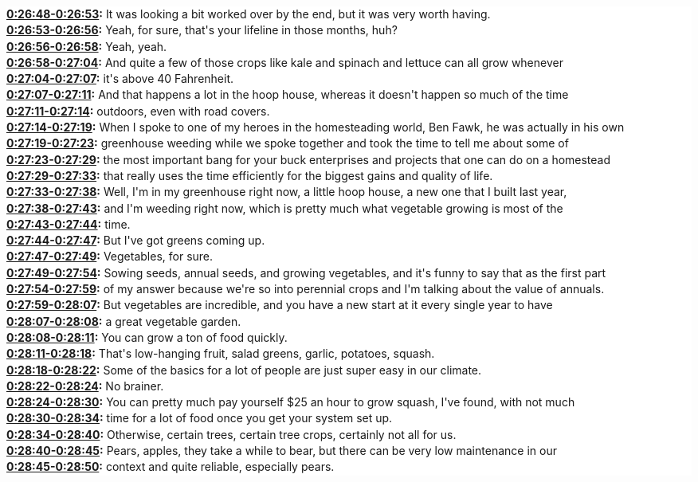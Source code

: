**[0:26:48-0:26:53](https://regenerativeskills.com/a-guide-to-resilient-living-wherever-you-are/#t=0:26:48):**  It was looking a bit worked over by the end, but it was very worth having.  
**[0:26:53-0:26:56](https://regenerativeskills.com/a-guide-to-resilient-living-wherever-you-are/#t=0:26:53):**  Yeah, for sure, that's your lifeline in those months, huh?  
**[0:26:56-0:26:58](https://regenerativeskills.com/a-guide-to-resilient-living-wherever-you-are/#t=0:26:56):**  Yeah, yeah.  
**[0:26:58-0:27:04](https://regenerativeskills.com/a-guide-to-resilient-living-wherever-you-are/#t=0:26:58):**  And quite a few of those crops like kale and spinach and lettuce can all grow whenever  
**[0:27:04-0:27:07](https://regenerativeskills.com/a-guide-to-resilient-living-wherever-you-are/#t=0:27:04):**  it's above 40 Fahrenheit.  
**[0:27:07-0:27:11](https://regenerativeskills.com/a-guide-to-resilient-living-wherever-you-are/#t=0:27:07):**  And that happens a lot in the hoop house, whereas it doesn't happen so much of the time  
**[0:27:11-0:27:14](https://regenerativeskills.com/a-guide-to-resilient-living-wherever-you-are/#t=0:27:11):**  outdoors, even with road covers.  
**[0:27:14-0:27:19](https://regenerativeskills.com/a-guide-to-resilient-living-wherever-you-are/#t=0:27:14):**  When I spoke to one of my heroes in the homesteading world, Ben Fawk, he was actually in his own  
**[0:27:19-0:27:23](https://regenerativeskills.com/a-guide-to-resilient-living-wherever-you-are/#t=0:27:19):**  greenhouse weeding while we spoke together and took the time to tell me about some of  
**[0:27:23-0:27:29](https://regenerativeskills.com/a-guide-to-resilient-living-wherever-you-are/#t=0:27:23):**  the most important bang for your buck enterprises and projects that one can do on a homestead  
**[0:27:29-0:27:33](https://regenerativeskills.com/a-guide-to-resilient-living-wherever-you-are/#t=0:27:29):**  that really uses the time efficiently for the biggest gains and quality of life.  
**[0:27:33-0:27:38](https://regenerativeskills.com/a-guide-to-resilient-living-wherever-you-are/#t=0:27:33):**  Well, I'm in my greenhouse right now, a little hoop house, a new one that I built last year,  
**[0:27:38-0:27:43](https://regenerativeskills.com/a-guide-to-resilient-living-wherever-you-are/#t=0:27:38):**  and I'm weeding right now, which is pretty much what vegetable growing is most of the  
**[0:27:43-0:27:44](https://regenerativeskills.com/a-guide-to-resilient-living-wherever-you-are/#t=0:27:43):**  time.  
**[0:27:44-0:27:47](https://regenerativeskills.com/a-guide-to-resilient-living-wherever-you-are/#t=0:27:44):**  But I've got greens coming up.  
**[0:27:47-0:27:49](https://regenerativeskills.com/a-guide-to-resilient-living-wherever-you-are/#t=0:27:47):**  Vegetables, for sure.  
**[0:27:49-0:27:54](https://regenerativeskills.com/a-guide-to-resilient-living-wherever-you-are/#t=0:27:49):**  Sowing seeds, annual seeds, and growing vegetables, and it's funny to say that as the first part  
**[0:27:54-0:27:59](https://regenerativeskills.com/a-guide-to-resilient-living-wherever-you-are/#t=0:27:54):**  of my answer because we're so into perennial crops and I'm talking about the value of annuals.  
**[0:27:59-0:28:07](https://regenerativeskills.com/a-guide-to-resilient-living-wherever-you-are/#t=0:27:59):**  But vegetables are incredible, and you have a new start at it every single year to have  
**[0:28:07-0:28:08](https://regenerativeskills.com/a-guide-to-resilient-living-wherever-you-are/#t=0:28:07):**  a great vegetable garden.  
**[0:28:08-0:28:11](https://regenerativeskills.com/a-guide-to-resilient-living-wherever-you-are/#t=0:28:08):**  You can grow a ton of food quickly.  
**[0:28:11-0:28:18](https://regenerativeskills.com/a-guide-to-resilient-living-wherever-you-are/#t=0:28:11):**  That's low-hanging fruit, salad greens, garlic, potatoes, squash.  
**[0:28:18-0:28:22](https://regenerativeskills.com/a-guide-to-resilient-living-wherever-you-are/#t=0:28:18):**  Some of the basics for a lot of people are just super easy in our climate.  
**[0:28:22-0:28:24](https://regenerativeskills.com/a-guide-to-resilient-living-wherever-you-are/#t=0:28:22):**  No brainer.  
**[0:28:24-0:28:30](https://regenerativeskills.com/a-guide-to-resilient-living-wherever-you-are/#t=0:28:24):**  You can pretty much pay yourself $25 an hour to grow squash, I've found, with not much  
**[0:28:30-0:28:34](https://regenerativeskills.com/a-guide-to-resilient-living-wherever-you-are/#t=0:28:30):**  time for a lot of food once you get your system set up.  
**[0:28:34-0:28:40](https://regenerativeskills.com/a-guide-to-resilient-living-wherever-you-are/#t=0:28:34):**  Otherwise, certain trees, certain tree crops, certainly not all for us.  
**[0:28:40-0:28:45](https://regenerativeskills.com/a-guide-to-resilient-living-wherever-you-are/#t=0:28:40):**  Pears, apples, they take a while to bear, but there can be very low maintenance in our  
**[0:28:45-0:28:50](https://regenerativeskills.com/a-guide-to-resilient-living-wherever-you-are/#t=0:28:45):**  context and quite reliable, especially pears.  